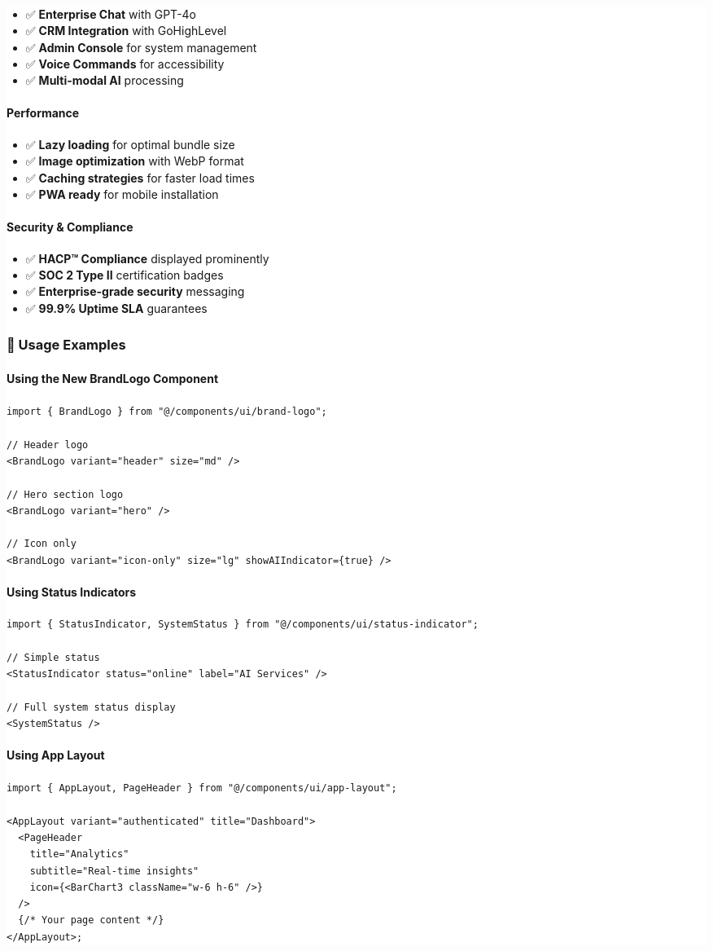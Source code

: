 - ✅ **Enterprise Chat** with GPT-4o
- ✅ **CRM Integration** with GoHighLevel
- ✅ **Admin Console** for system management
- ✅ **Voice Commands** for accessibility
- ✅ **Multi-modal AI** processing

#### Performance

- ✅ **Lazy loading** for optimal bundle size
- ✅ **Image optimization** with WebP format
- ✅ **Caching strategies** for faster load times
- ✅ **PWA ready** for mobile installation

#### Security & Compliance

- ✅ **HACP™ Compliance** displayed prominently
- ✅ **SOC 2 Type II** certification badges
- ✅ **Enterprise-grade security** messaging
- ✅ **99.9% Uptime SLA** guarantees

### 🚀 Usage Examples

#### Using the New BrandLogo Component

```tsx
import { BrandLogo } from "@/components/ui/brand-logo";

// Header logo
<BrandLogo variant="header" size="md" />

// Hero section logo
<BrandLogo variant="hero" />

// Icon only
<BrandLogo variant="icon-only" size="lg" showAIIndicator={true} />
```

#### Using Status Indicators

```tsx
import { StatusIndicator, SystemStatus } from "@/components/ui/status-indicator";

// Simple status
<StatusIndicator status="online" label="AI Services" />

// Full system status display
<SystemStatus />
```

#### Using App Layout

```tsx
import { AppLayout, PageHeader } from "@/components/ui/app-layout";

<AppLayout variant="authenticated" title="Dashboard">
  <PageHeader
    title="Analytics"
    subtitle="Real-time insights"
    icon={<BarChart3 className="w-6 h-6" />}
  />
  {/* Your page content */}
</AppLayout>;
```

